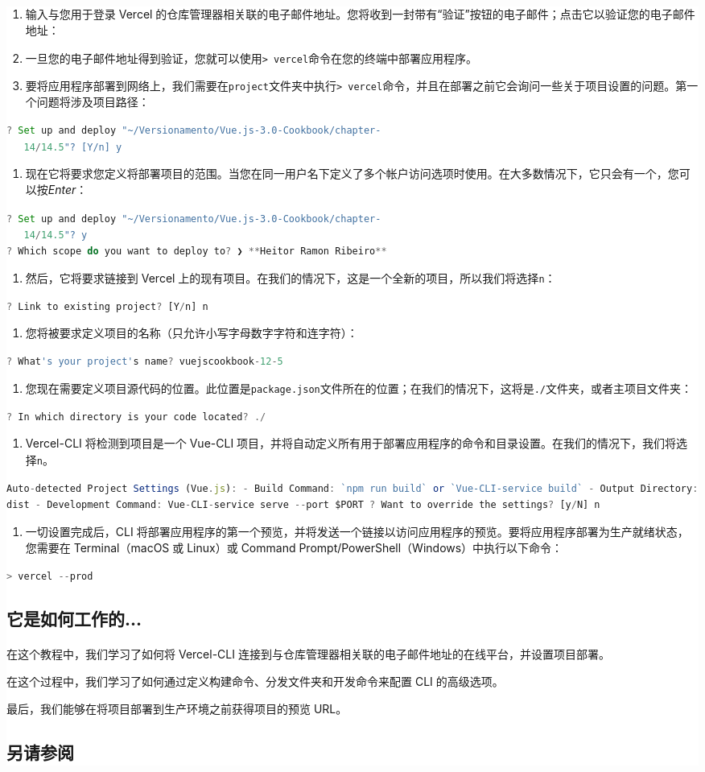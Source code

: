 1.  输入与您用于登录 Vercel 的仓库管理器相关联的电子邮件地址。您将收到一封带有“验证”按钮的电子邮件；点击它以验证您的电子邮件地址：

1.  一旦您的电子邮件地址得到验证，您就可以使用`> vercel`命令在您的终端中部署应用程序。

1.  要将应用程序部署到网络上，我们需要在`project`文件夹中执行`> vercel`命令，并且在部署之前它会询问一些关于项目设置的问题。第一个问题将涉及项目路径：

```js
? Set up and deploy "~/Versionamento/Vue.js-3.0-Cookbook/chapter-
   14/14.5"? [Y/n] y
```

1.  现在它将要求您定义将部署项目的范围。当您在同一用户名下定义了多个帐户访问选项时使用。在大多数情况下，它只会有一个，您可以按*Enter*：

```js
? Set up and deploy "~/Versionamento/Vue.js-3.0-Cookbook/chapter-
   14/14.5"? y
? Which scope do you want to deploy to? ❯ **Heitor Ramon Ribeiro**  
```

1.  然后，它将要求链接到 Vercel 上的现有项目。在我们的情况下，这是一个全新的项目，所以我们将选择`n`：

```js
? Link to existing project? [Y/n] n
```

1.  您将被要求定义项目的名称（只允许小写字母数字字符和连字符）：

```js
? What's your project's name? vuejscookbook-12-5
```

1.  您现在需要定义项目源代码的位置。此位置是`package.json`文件所在的位置；在我们的情况下，这将是`./`文件夹，或者主项目文件夹：

```js
? In which directory is your code located? ./
```

1.  Vercel-CLI 将检测到项目是一个 Vue-CLI 项目，并将自动定义所有用于部署应用程序的命令和目录设置。在我们的情况下，我们将选择`n`。

```js
Auto-detected Project Settings (Vue.js): - Build Command: `npm run build` or `Vue-CLI-service build` - Output Directory: dist - Development Command: Vue-CLI-service serve --port $PORT ? Want to override the settings? [y/N] n
```

1.  一切设置完成后，CLI 将部署应用程序的第一个预览，并将发送一个链接以访问应用程序的预览。要将应用程序部署为生产就绪状态，您需要在 Terminal（macOS 或 Linux）或 Command Prompt/PowerShell（Windows）中执行以下命令：

```js
> vercel --prod
```

## 它是如何工作的...

在这个教程中，我们学习了如何将 Vercel-CLI 连接到与仓库管理器相关联的电子邮件地址的在线平台，并设置项目部署。

在这个过程中，我们学习了如何通过定义构建命令、分发文件夹和开发命令来配置 CLI 的高级选项。

最后，我们能够在将项目部署到生产环境之前获得项目的预览 URL。

## 另请参阅
